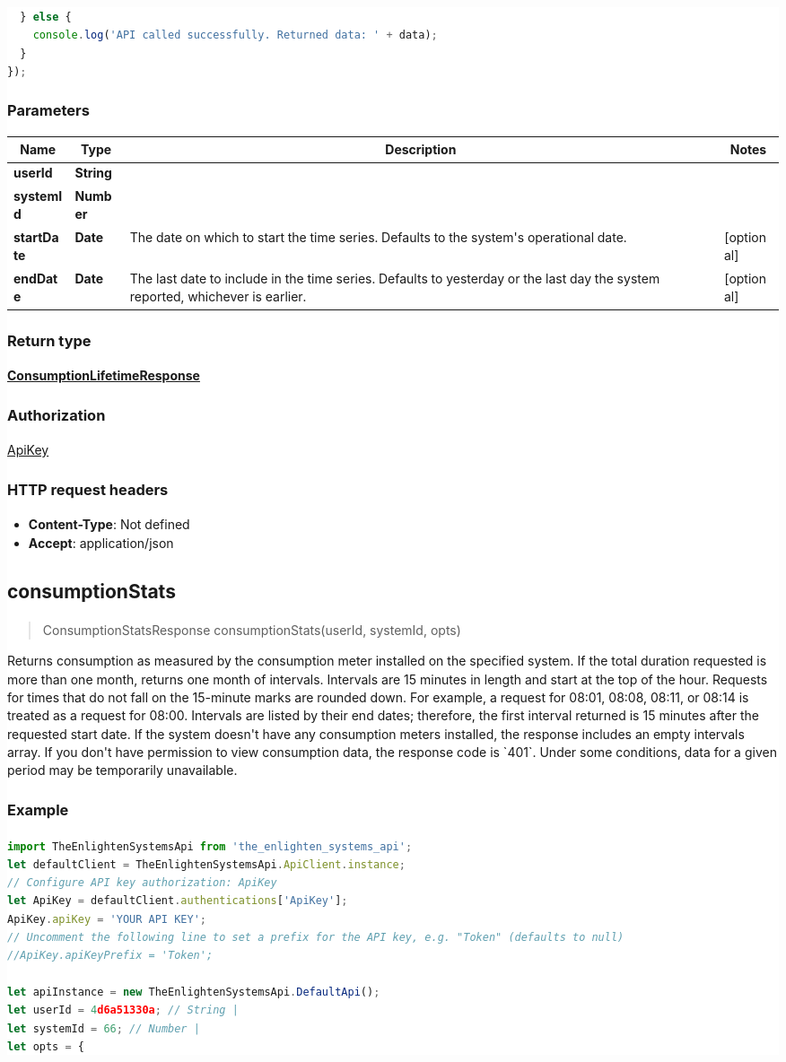 ```javascript
  } else {
    console.log('API called successfully. Returned data: ' + data);
  }
});
```

### Parameters


Name | Type | Description  | Notes
------------- | ------------- | ------------- | -------------
 **userId** | **String**|  | 
 **systemId** | **Number**|  | 
 **startDate** | **Date**| The date on which to start the time series. Defaults to the system&#39;s operational date. | [optional] 
 **endDate** | **Date**| The last date to include in the time series. Defaults to yesterday or the last day the system reported, whichever is earlier. | [optional] 

### Return type

[**ConsumptionLifetimeResponse**](ConsumptionLifetimeResponse.md)

### Authorization

[ApiKey](../README.md#ApiKey)

### HTTP request headers

- **Content-Type**: Not defined
- **Accept**: application/json


## consumptionStats

> ConsumptionStatsResponse consumptionStats(userId, systemId, opts)



Returns consumption as measured by the consumption meter installed on the specified system. If the total duration requested is more than one month, returns one month of intervals. Intervals are 15 minutes in length and start at the top of the hour.  Requests for times that do not fall on the 15-minute marks are rounded down. For example, a request for 08:01, 08:08, 08:11, or 08:14 is treated as a request for 08:00. Intervals are listed by their end dates; therefore, the first interval returned is 15 minutes after the requested start date.  If the system doesn&#39;t have any consumption meters installed, the response includes an empty intervals array.  If you don&#39;t have permission to view consumption data, the response code is &#x60;401&#x60;.  Under some conditions, data for a given period may be temporarily unavailable.

### Example

```javascript
import TheEnlightenSystemsApi from 'the_enlighten_systems_api';
let defaultClient = TheEnlightenSystemsApi.ApiClient.instance;
// Configure API key authorization: ApiKey
let ApiKey = defaultClient.authentications['ApiKey'];
ApiKey.apiKey = 'YOUR API KEY';
// Uncomment the following line to set a prefix for the API key, e.g. "Token" (defaults to null)
//ApiKey.apiKeyPrefix = 'Token';

let apiInstance = new TheEnlightenSystemsApi.DefaultApi();
let userId = 4d6a51330a; // String | 
let systemId = 66; // Number | 
let opts = {
```